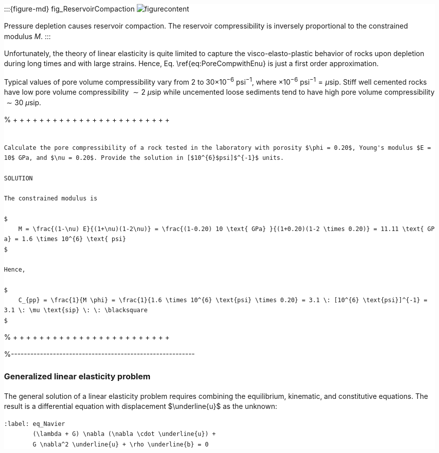 :::{figure-md} fig_ReservoirCompaction
<img src="../mynewbook/figures/reservoir-compressibility.png" alt="figurecontent" width="600px">

Pressure depletion causes reservoir compaction. The reservoir compressibility is inversely proportional to the constrained modulus $M$.
:::

Unfortunately, the theory of linear elasticity is quite limited  to capture the visco-elasto-plastic behavior of rocks upon depletion during long times and with large strains.
Hence, Eq. \ref{eq:PoreCompwithEnu} is just a first order approximation.

Typical values of pore volume compressibility vary from 2 to 30$\times 10^{-6} \text{ psi}^{-1}$, where $\times 10^{-6} \text{ psi}^{-1} = \mu \text{sip}$.
Stiff well cemented rocks have low pore volume compressibility $\sim 2 \: \mu \text{sip}$ while uncemented loose sediments tend to have high pore volume compressibility $\sim 30 \: \mu \text{sip}$.

% + + + + + + + + + + + + + + + + + + + + + + + +
```{admonition} Example 3.6

Calculate the pore compressibility of a rock tested in the laboratory with porosity $\phi = 0.20$, Young's modulus $E = 10$ GPa, and $\nu = 0.20$. Provide the solution in [$10^{6}$psi]$^{-1}$ units.

SOLUTION 

The constrained modulus is

$
	M = \frac{(1-\nu) E}{(1+\nu)(1-2\nu)} = \frac{(1-0.20) 10 \text{ GPa} }{(1+0.20)(1-2 \times 0.20)} = 11.11 \text{ GPa} = 1.6 \times 10^{6} \text{ psi}
$

Hence,

$
	C_{pp} = \frac{1}{M \phi} = \frac{1}{1.6 \times 10^{6} \text{psi} \times 0.20} = 3.1 \: [10^{6} \text{psi}]^{-1} = 3.1 \: \mu \text{sip} \: \: \blacksquare
$   

```
% + + + + + + + + + + + + + + + + + + + + + + + +

%---------------------------------------------------------
### Generalized linear elasticity problem

The general solution of a linear elasticity problem requires combining the equilibrium, kinematic, and constitutive equations.
The result is a differential equation with displacement $\underline{u}$ as the unknown:

```{math}
:label: eq_Navier
		(\lambda + G) \nabla (\nabla \cdot \underline{u}) + 
		G \nabla^2 \underline{u} + \rho \underline{b} = 0
```

